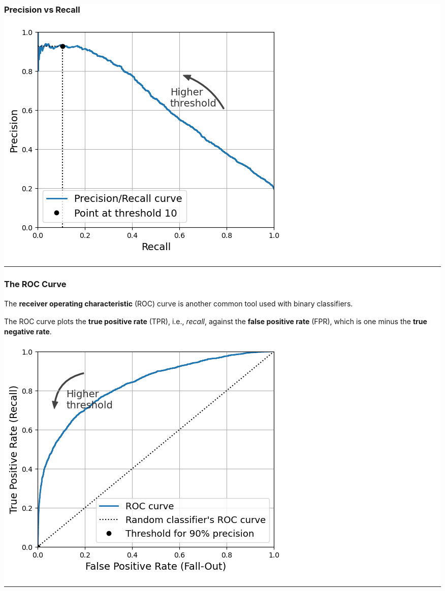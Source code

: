 
### Precision vs Recall

![bg 45%](image-36.png)

---

### The ROC Curve

The **receiver operating characteristic** (ROC) curve is another common tool used with binary classifiers. 

The ROC curve plots the **true positive rate** (TPR), i.e., *recall*, against the **false positive rate** (FPR), which is one minus the **true negative rate**.

![bg right:40% 95%](image-37.png)

---